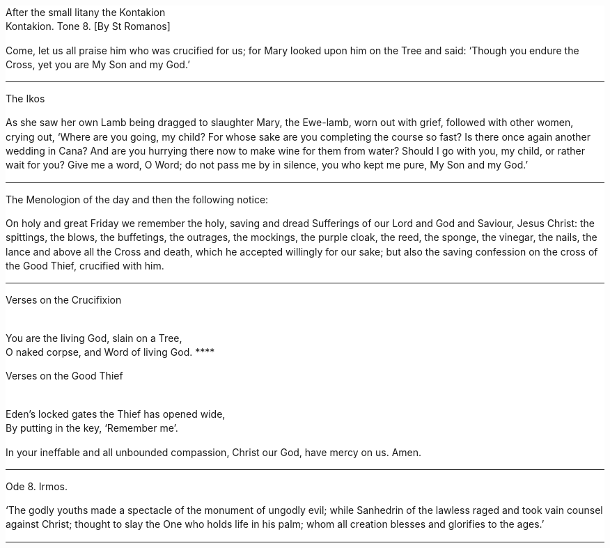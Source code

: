 After the small litany the Kontakion\
Kontakion. Tone 8. \[By St Romanos\]

Come, let us all praise him who was crucified for us; for Mary looked
upon him on the Tree and said: ‘Though you endure the Cross, yet you are
My Son and my God.’

****

The Ikos

As she saw her own Lamb being dragged to slaughter Mary, the Ewe-lamb,
worn out with grief, followed with other women, crying out, ‘Where are
you going, my child? For whose sake are you completing the course so
fast? Is there once again another wedding in Cana? And are you hurrying
there now to make wine for them from water? Should I go with you, my
child, or rather wait for you? Give me a word, O Word; do not pass me by
in silence, you who kept me pure, My Son and my God.’

****

The Menologion of the day and then the following notice:

On holy and great Friday we remember the holy, saving and dread
Sufferings of our Lord and God and Saviour, Jesus Christ: the spittings,
the blows, the buffetings, the outrages, the mockings, the purple cloak,
the reed, the sponge, the vinegar, the nails, the lance and above all
the Cross and death, which he accepted willingly for our sake; but also
the saving confession on the cross of the Good Thief, crucified with
him.

****

Verses on the Crucifixion

\
You are the living God, slain on a Tree,\
O naked corpse, and Word of living God. ****

Verses on the Good Thief

\
Eden’s locked gates the Thief has opened wide,\
By putting in the key, ‘Remember me’.

In your ineffable and all unbounded compassion, Christ our God, have
mercy on us. Amen.

****

Ode 8. Irmos.

‘The godly youths made a spectacle of the monument of ungodly evil;
while Sanhedrin of the lawless raged and took vain counsel against
Christ; thought to slay the One who holds life in his palm; whom all
creation blesses and glorifies to the ages.’

****
